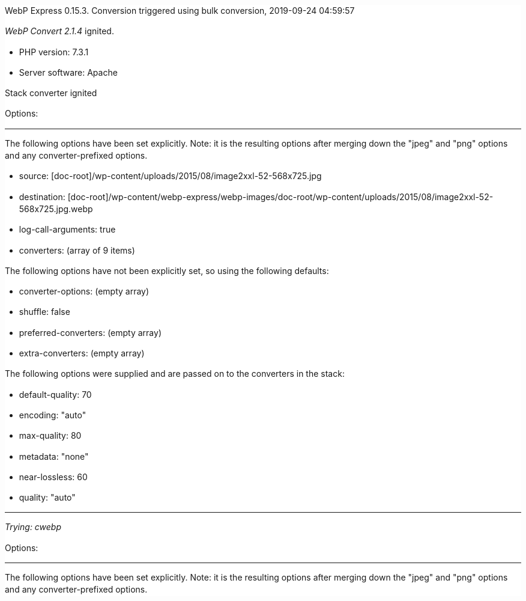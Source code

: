 WebP Express 0.15.3. Conversion triggered using bulk conversion, 2019-09-24 04:59:57


*WebP Convert 2.1.4*  ignited.

- PHP version: 7.3.1

- Server software: Apache


Stack converter ignited


Options:

------------

The following options have been set explicitly. Note: it is the resulting options after merging down the "jpeg" and "png" options and any converter-prefixed options.

- source: [doc-root]/wp-content/uploads/2015/08/image2xxl-52-568x725.jpg

- destination: [doc-root]/wp-content/webp-express/webp-images/doc-root/wp-content/uploads/2015/08/image2xxl-52-568x725.jpg.webp

- log-call-arguments: true

- converters: (array of 9 items)


The following options have not been explicitly set, so using the following defaults:

- converter-options: (empty array)

- shuffle: false

- preferred-converters: (empty array)

- extra-converters: (empty array)


The following options were supplied and are passed on to the converters in the stack:

- default-quality: 70

- encoding: "auto"

- max-quality: 80

- metadata: "none"

- near-lossless: 60

- quality: "auto"

------------



*Trying: cwebp* 


Options:

------------

The following options have been set explicitly. Note: it is the resulting options after merging down the "jpeg" and "png" options and any converter-prefixed options.
